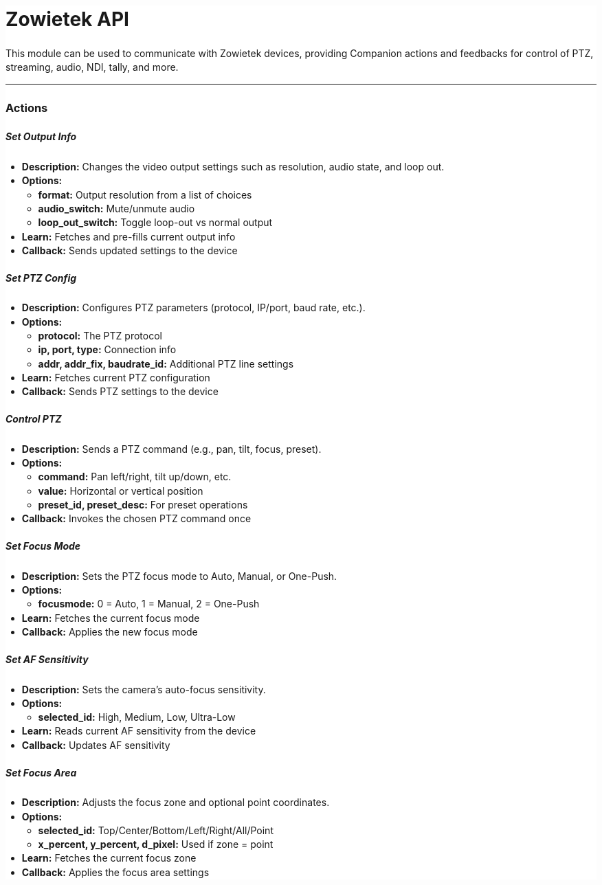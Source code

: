 # Zowietek API

This module can be used to communicate with Zowietek devices, providing Companion actions and feedbacks for control of PTZ, streaming, audio, NDI, tally, and more.

---
### Actions


##### Set Output Info
- **Description:** Changes the video output settings such as resolution, audio state, and loop out.  
- **Options:**  
  - **format:** Output resolution from a list of choices  
  - **audio_switch:** Mute/unmute audio  
  - **loop_out_switch:** Toggle loop-out vs normal output  
- **Learn:** Fetches and pre-fills current output info  
- **Callback:** Sends updated settings to the device

##### Set PTZ Config
- **Description:** Configures PTZ parameters (protocol, IP/port, baud rate, etc.).  
- **Options:**  
  - **protocol:** The PTZ protocol  
  - **ip, port, type:** Connection info  
  - **addr, addr_fix, baudrate_id:** Additional PTZ line settings  
- **Learn:** Fetches current PTZ configuration  
- **Callback:** Sends PTZ settings to the device

##### Control PTZ
- **Description:** Sends a PTZ command (e.g., pan, tilt, focus, preset).  
- **Options:**  
  - **command:** Pan left/right, tilt up/down, etc.  
  - **value:** Horizontal or vertical position  
  - **preset_id, preset_desc:** For preset operations  
- **Callback:** Invokes the chosen PTZ command once

##### Set Focus Mode
- **Description:** Sets the PTZ focus mode to Auto, Manual, or One-Push.  
- **Options:**  
  - **focusmode:** 0 = Auto, 1 = Manual, 2 = One-Push  
- **Learn:** Fetches the current focus mode  
- **Callback:** Applies the new focus mode

##### Set AF Sensitivity
- **Description:** Sets the camera’s auto-focus sensitivity.  
- **Options:**  
  - **selected_id:** High, Medium, Low, Ultra-Low  
- **Learn:** Reads current AF sensitivity from the device  
- **Callback:** Updates AF sensitivity

##### Set Focus Area
- **Description:** Adjusts the focus zone and optional point coordinates.  
- **Options:**  
  - **selected_id:** Top/Center/Bottom/Left/Right/All/Point  
  - **x_percent, y_percent, d_pixel:** Used if zone = point  
- **Learn:** Fetches the current focus zone  
- **Callback:** Applies the focus area settings
